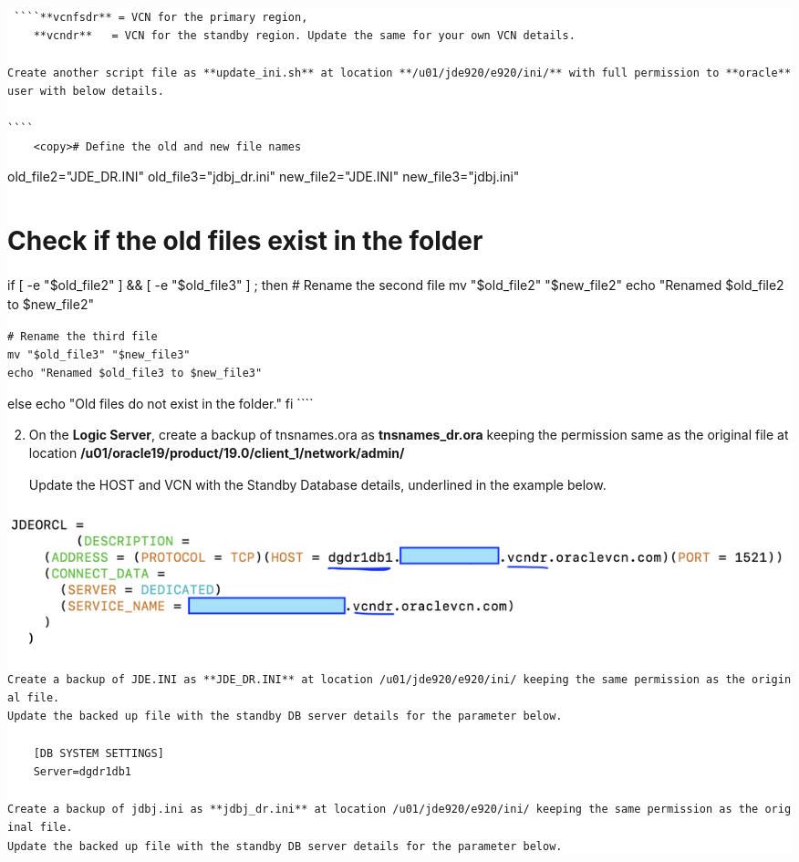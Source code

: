      ````**vcnfsdr** = VCN for the primary region, 
        **vcndr**   = VCN for the standby region. Update the same for your own VCN details.

    Create another script file as **update_ini.sh** at location **/u01/jde920/e920/ini/** with full permission to **oracle** user with below details. 

    ````
        <copy># Define the old and new file names
old_file2="JDE_DR.INI"
old_file3="jdbj_dr.ini"
new_file2="JDE.INI"
new_file3="jdbj.ini"

# Check if the old files exist in the folder
if [ -e "$old_file2" ] && [ -e "$old_file3" ] ; then
    # Rename the second file
    mv "$old_file2" "$new_file2"
    echo "Renamed $old_file2 to $new_file2"

    # Rename the third file
    mv "$old_file3" "$new_file3"
    echo "Renamed $old_file3 to $new_file3"
else
    echo "Old files do not exist in the folder."
fi</copy>
    ````

2. On the **Logic Server**, create a backup of tnsnames.ora as **tnsnames\_dr.ora** keeping the permission same as the original file at location **/u01/oracle19/product/19.0/client_1/network/admin/**

    Update the HOST and VCN with the Standby Database details, underlined in the example below.
    
  ![ashburn-tnsnames-backup](./images/logic-tnsnames-backup.png)
     
    Create a backup of JDE.INI as **JDE_DR.INI** at location /u01/jde920/e920/ini/ keeping the same permission as the original file. 
    Update the backed up file with the standby DB server details for the parameter below. 
            
        [DB SYSTEM SETTINGS]
        Server=dgdr1db1   
        
    Create a backup of jdbj.ini as **jdbj_dr.ini** at location /u01/jde920/e920/ini/ keeping the same permission as the original file.
    Update the backed up file with the standby DB server details for the parameter below. 
